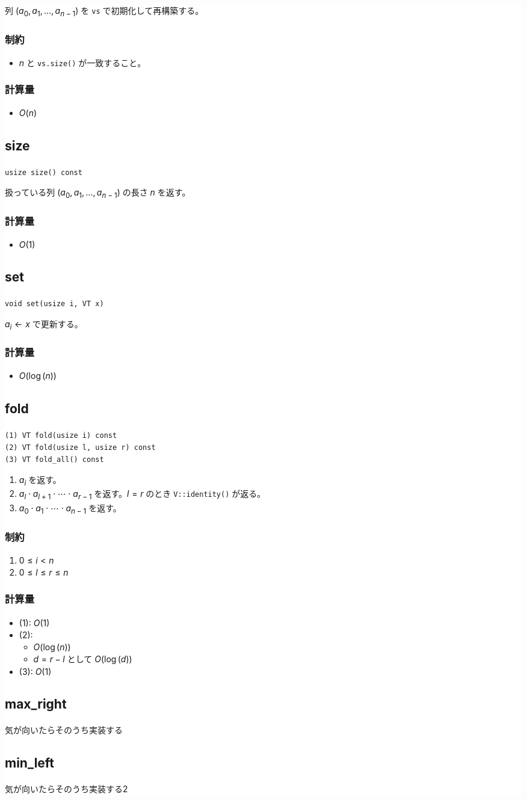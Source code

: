 列 $(a_0, a_1, \dots, a_{n-1})$ を `vs` で初期化して再構築する。

### 制約
- $n$ と `vs.size()` が一致すること。

### 計算量
- $O(n)$

## size
```
usize size() const
```

扱っている列 $(a_0, a_1, \dots, a_{n - 1})$ の長さ $n$ を返す。

### 計算量
- $O(1)$


## set
```
void set(usize i, VT x)
```

$a_i \leftarrow x$ で更新する。

### 計算量
- $O(\log(n))$

## fold
```
(1) VT fold(usize i) const
(2) VT fold(usize l, usize r) const
(3) VT fold_all() const
```

1. $a_i$ を返す。
2. $a_l \cdot a_{l+1} \cdot \dotsm \cdot a_{r-1}$ を返す。$l = r$ のとき `V::identity()` が返る。
3. $a_0 \cdot a_1 \cdot \dotsm \cdot a_{n-1}$ を返す。

### 制約
1. $0 \leq i < n$
2. $0 \leq l \leq r \leq n$

### 計算量
- (1): $O(1)$
- (2):
  - $O(\log(n))$
  - $d = r - l$ として $O(\log(d))$
- (3): $O(1)$

## max_right
気が向いたらそのうち実装する

## min_left
気が向いたらそのうち実装する2
